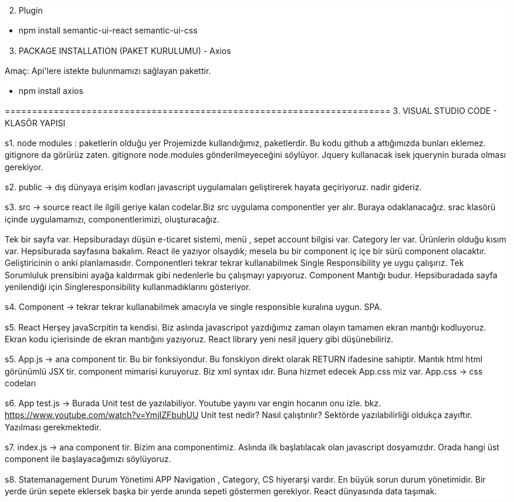 
2. Plugin
- npm install semantic-ui-react semantic-ui-css

3. PACKAGE INSTALLATION (PAKET KURULUMU) - Axios

Amaç: Api'lere istekte bulunmamızı sağlayan pakettir. 

- npm install axios

=======================================================================
3. VISUAL STUDIO CODE - KLASÖR YAPISI

s1. node modules : paketlerin olduğu yer
Projemizde kullandığımız, paketlerdir. Bu kodu github a attığımızda bunları eklemez. gitignore da görürüz zaten.
gitignore node.modules gönderilmeyeceğini söylüyor.
Jquery kullanacak isek jquerynin burada olması gerekiyor.

s2. public → dış dünyaya erişim kodları
javascript uygulamaları geliştirerek hayata geçiriyoruz.  nadir gideriz.

s3. src → source react ile ilgili geriye kalan codelar.Biz src uygulama componentler yer alır. Buraya odaklanacağız. srac klasörü içinde uygulamamızı, componentlerimizi, oluşturacağız.  

Tek bir sayfa var. Hepsiburadayı düşün e-ticaret sistemi, 
menü , sepet account bilgisi var. Category ler var. Ürünlerin olduğu kısım var. Hepsiburada sayfasına bakalım. React ile yazıyor olsaydık; mesela bu bir component iç içe bir sürü component olacaktır. Geliştiricinin o anki planlamasıdır.
Componentleri tekrar tekrar kullanabilmek Single Responsibility ye uygu çalışırız.
Tek Sorumluluk prensibini ayağa kaldırmak gibi nedenlerle bu çalışmayı yapıyoruz. Component Mantığı budur. 
Hepsiburadada sayfa yenilendiği için Singleresponsibility kullanmadıklarını gösteriyor.  

s4. Component → tekrar tekrar kullanabilmek amacıyla ve single responsible kuralına uygun. SPA.

 
s5. React Herşey javaScrpitin ta kendisi. Biz aslında javascripot yazdığımız zaman olayın tamamen ekran mantığı kodluyoruz. Ekran kodu içierisinde de ekran mantığını yazıyoruz. React library yeni nesil jquery gibi düşünebiliriz. 

s5. App.js → ana component tir. Bu bir fonksiyondur. Bu fonskiyon direkt olarak RETURN ifadesine sahiptir. Mantık html html görünümlü JSX tir. component mimarisi kuruyoruz. Biz xml syntax ıdır. Buna hizmet edecek App.css miz var. 
App.css → css codeları

s6. App test.js →
Burada Unit test de yazılabiliyor. Youtube yayını var engin hocanın onu izle.
bkz. https://www.youtube.com/watch?v=YmjIZFbuhUU
Unit test nedir? Nasıl çalıştırılır? Sektörde yazılabilirliği oldukça zayıftır. Yazılması gerekmektedir.

s7. index.js → ana component tir. Bizim ana componentimiz. Aslında ilk başlatılacak olan javascript dosyamızdır. Orada hangi üst component ile başlayacağımızı söylüyoruz.

s8. Statemanagement Durum Yönetimi
APP Navigation , Category, CS hiyerarşi vardır. 
En büyük sorun durum yönetimidir. Bir yerde ürün sepete eklersek başka bir yerde anında sepeti göstermen gerekiyor. React dünyasında data taşımak.  
